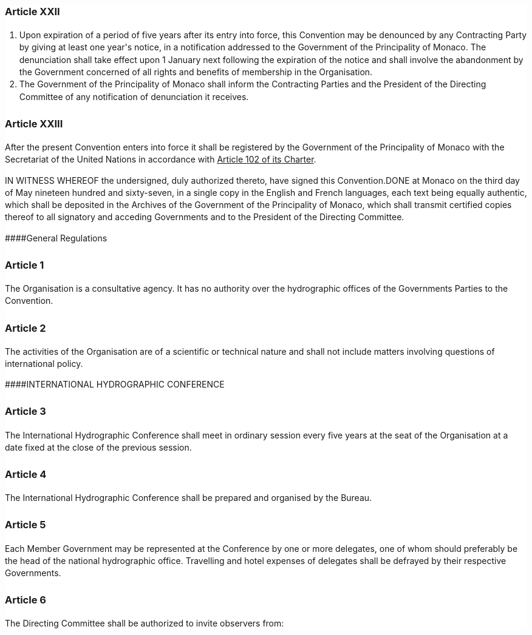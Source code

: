 ### Article  XXII  

1. Upon expiration of a period of five years after its entry into force, this Convention may be denounced by any Contracting Party by giving at least one year's notice, in a notification addressed to the Government of the Principality of Monaco. The denunciation shall take effect upon 1 January next following the expiration of the notice and shall involve the abandonment by the Government concerned of all rights and benefits of membership in the Organisation.
2. The Government of the Principality of Monaco shall inform the Contracting Parties and the President of the Directing Committee of any notification of denunciation it receives.

### Article  XXIII  

After the present Convention enters into force it shall be registered by the Government of the Principality of Monaco with the Secretariat of the United Nations in accordance with [Article 102 of its Charter](../../../../../../../../verdrag/charter/of/the/united/nations/BWBV0004143/README.md).

IN WITNESS WHEREOF the undersigned, duly authorized thereto, have signed this Convention.DONE at Monaco on the third day of May nineteen hundred and sixty-seven, in a single copy in the English and French languages, each text being equally authentic, which shall be deposited in the Archives of the Government of the Principality of Monaco, which shall transmit certified copies thereof to all signatory and acceding Governments and to the President of the Directing Committee.

####General Regulations

### Article  1  

The Organisation is a consultative agency. It has no authority over the hydrographic offices of the Governments Parties to the Convention.

### Article  2  

The activities of the Organisation are of a scientific or technical nature and shall not include matters involving questions of international policy.

####INTERNATIONAL HYDROGRAPHIC CONFERENCE

### Article  3  

The International Hydrographic Conference shall meet in ordinary session every five years at the seat of the Organisation at a date fixed at the close of the previous session.

### Article  4  

The International Hydrographic Conference shall be prepared and organised by the Bureau.

### Article  5  

Each Member Government may be represented at the Conference by one or more delegates, one of whom should preferably be the head of the national hydrographic office. Travelling and hotel expenses of delegates shall be defrayed by their respective Governments.

### Article  6  

The Directing Committee shall be authorized to invite observers from:
